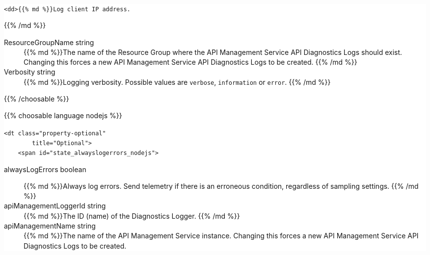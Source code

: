     <dd>{{% md %}}Log client IP address.
{{% /md %}}</dd>
    <dt class="property-optional"
            title="Optional">
        <span id="state_resourcegroupname_go">
<a href="#state_resourcegroupname_go" style="color: inherit; text-decoration: inherit;">Resource<wbr>Group<wbr>Name</a>
</span>
        <span class="property-indicator"></span>
        <span class="property-type">string</span>
    </dt>
    <dd>{{% md %}}The name of the Resource Group where the API Management Service API Diagnostics Logs should exist. Changing this forces a new API Management Service API Diagnostics Logs to be created.
{{% /md %}}</dd>
    <dt class="property-optional"
            title="Optional">
        <span id="state_verbosity_go">
<a href="#state_verbosity_go" style="color: inherit; text-decoration: inherit;">Verbosity</a>
</span>
        <span class="property-indicator"></span>
        <span class="property-type">string</span>
    </dt>
    <dd>{{% md %}}Logging verbosity. Possible values are `verbose`, `information` or `error`.
{{% /md %}}</dd>
</dl>
{{% /choosable %}}

{{% choosable language nodejs %}}
<dl class="resources-properties">

    <dt class="property-optional"
            title="Optional">
        <span id="state_alwayslogerrors_nodejs">
<a href="#state_alwayslogerrors_nodejs" style="color: inherit; text-decoration: inherit;">always<wbr>Log<wbr>Errors</a>
</span>
        <span class="property-indicator"></span>
        <span class="property-type">boolean</span>
    </dt>
    <dd>{{% md %}}Always log errors. Send telemetry if there is an erroneous condition, regardless of sampling settings.
{{% /md %}}</dd>
    <dt class="property-optional"
            title="Optional">
        <span id="state_apimanagementloggerid_nodejs">
<a href="#state_apimanagementloggerid_nodejs" style="color: inherit; text-decoration: inherit;">api<wbr>Management<wbr>Logger<wbr>Id</a>
</span>
        <span class="property-indicator"></span>
        <span class="property-type">string</span>
    </dt>
    <dd>{{% md %}}The ID (name) of the Diagnostics Logger.
{{% /md %}}</dd>
    <dt class="property-optional"
            title="Optional">
        <span id="state_apimanagementname_nodejs">
<a href="#state_apimanagementname_nodejs" style="color: inherit; text-decoration: inherit;">api<wbr>Management<wbr>Name</a>
</span>
        <span class="property-indicator"></span>
        <span class="property-type">string</span>
    </dt>
    <dd>{{% md %}}The name of the API Management Service instance. Changing this forces a new API Management Service API Diagnostics Logs to be created.